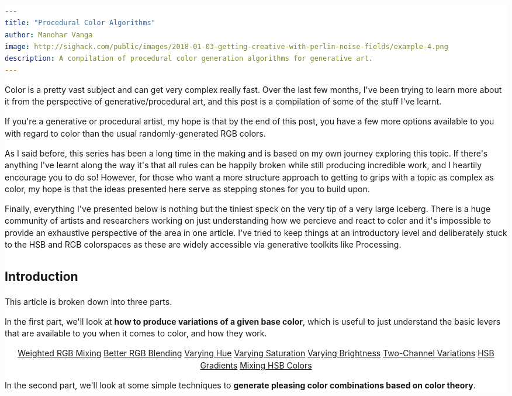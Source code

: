 ```yaml
---
title: "Procedural Color Algorithms"
author: Manohar Vanga
image: http://sighack.com/public/images/2018-01-03-getting-creative-with-perlin-noise-fields/example-4.png
description: A compilation of procedural color generation algorithms for generative art.
---
```


Color is a pretty vast subject and can get very complex really fast. Over the
last few months, I've been trying to learn more about it from the perspective of
generative/procedural art, and this post is a compilation of some of the stuff
I've learnt.

If you're a generative or procedural artist, my hope is that by the end of this
post, you have a few more options available to you with regard to color than the
usual randomly-generated RGB colors.

As I said before, this series has been a long time in the making and is based
on my own journey exploring this topic. If there's anything I've learnt along
the way it's that all rules can be happily broken while still producing
incredible work, and I heartily encourage you to do so! However, for those who
want a more structure approach to getting to grips with a topic as complex as
color, my hope is that the ideas presented here serve as stepping stones for
you to build upon.

Finally, everything I've presented below is nothing but the tiniest speck on the very
tip of a very large iceberg. There is a huge community of artists and researchers
working on just understanding how we percieve and react to color and it's impossible
to provide an exhaustive perspective of the area in one article. I've tried to
keep things at an introductory level and deliberately stuck to the HSB and RGB
colorspaces as these are widely accessible via generative toolkits like Processing.

## Introduction

This article is broken down into three parts.

In the first part, we'll look at **how to produce variations of a given base
color**, which is useful to just understand the basic levers that are
available to you when it comes to color, and how they work.

<p align="center" class="half">
<a class="toce" href="#rgb-mixing">Weighted RGB Mixing</a>
<a class="toce" href="#rgb-blending">Better RGB Blending</a>
<a class="toce" href="#hue-variation">Varying Hue</a>
<a class="toce" href="#saturation-variation">Varying Saturation</a>
<a class="toce" href="#brightness-variation">Varying Brightness</a>
<a class="toce" href="#multi-variation">Two-Channel Variations</a>
<a class="toce" href="#hsb-gradients">HSB Gradients</a>
<a class="toce" href="#hsb-mixing">Mixing HSB Colors</a>
</p>

In the second part, we'll look at some simple techniques to **generate pleasing
color combinations based on color theory**.
